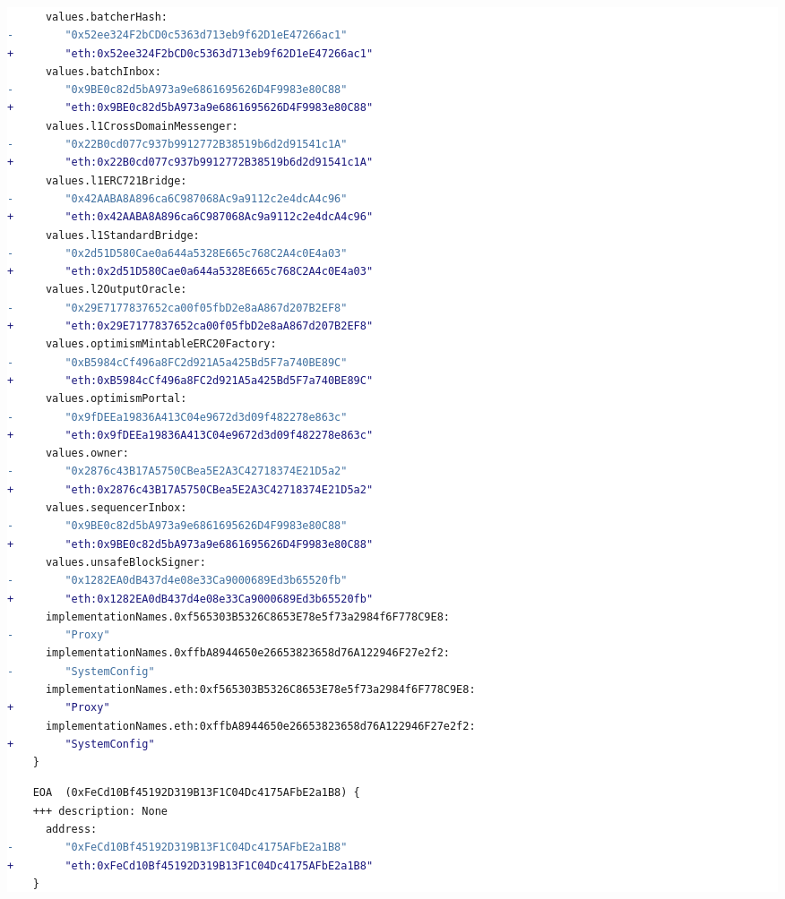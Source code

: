 ```diff
      values.batcherHash:
-        "0x52ee324F2bCD0c5363d713eb9f62D1eE47266ac1"
+        "eth:0x52ee324F2bCD0c5363d713eb9f62D1eE47266ac1"
      values.batchInbox:
-        "0x9BE0c82d5bA973a9e6861695626D4F9983e80C88"
+        "eth:0x9BE0c82d5bA973a9e6861695626D4F9983e80C88"
      values.l1CrossDomainMessenger:
-        "0x22B0cd077c937b9912772B38519b6d2d91541c1A"
+        "eth:0x22B0cd077c937b9912772B38519b6d2d91541c1A"
      values.l1ERC721Bridge:
-        "0x42AABA8A896ca6C987068Ac9a9112c2e4dcA4c96"
+        "eth:0x42AABA8A896ca6C987068Ac9a9112c2e4dcA4c96"
      values.l1StandardBridge:
-        "0x2d51D580Cae0a644a5328E665c768C2A4c0E4a03"
+        "eth:0x2d51D580Cae0a644a5328E665c768C2A4c0E4a03"
      values.l2OutputOracle:
-        "0x29E7177837652ca00f05fbD2e8aA867d207B2EF8"
+        "eth:0x29E7177837652ca00f05fbD2e8aA867d207B2EF8"
      values.optimismMintableERC20Factory:
-        "0xB5984cCf496a8FC2d921A5a425Bd5F7a740BE89C"
+        "eth:0xB5984cCf496a8FC2d921A5a425Bd5F7a740BE89C"
      values.optimismPortal:
-        "0x9fDEEa19836A413C04e9672d3d09f482278e863c"
+        "eth:0x9fDEEa19836A413C04e9672d3d09f482278e863c"
      values.owner:
-        "0x2876c43B17A5750CBea5E2A3C42718374E21D5a2"
+        "eth:0x2876c43B17A5750CBea5E2A3C42718374E21D5a2"
      values.sequencerInbox:
-        "0x9BE0c82d5bA973a9e6861695626D4F9983e80C88"
+        "eth:0x9BE0c82d5bA973a9e6861695626D4F9983e80C88"
      values.unsafeBlockSigner:
-        "0x1282EA0dB437d4e08e33Ca9000689Ed3b65520fb"
+        "eth:0x1282EA0dB437d4e08e33Ca9000689Ed3b65520fb"
      implementationNames.0xf565303B5326C8653E78e5f73a2984f6F778C9E8:
-        "Proxy"
      implementationNames.0xffbA8944650e26653823658d76A122946F27e2f2:
-        "SystemConfig"
      implementationNames.eth:0xf565303B5326C8653E78e5f73a2984f6F778C9E8:
+        "Proxy"
      implementationNames.eth:0xffbA8944650e26653823658d76A122946F27e2f2:
+        "SystemConfig"
    }
```

```diff
    EOA  (0xFeCd10Bf45192D319B13F1C04Dc4175AFbE2a1B8) {
    +++ description: None
      address:
-        "0xFeCd10Bf45192D319B13F1C04Dc4175AFbE2a1B8"
+        "eth:0xFeCd10Bf45192D319B13F1C04Dc4175AFbE2a1B8"
    }
```
